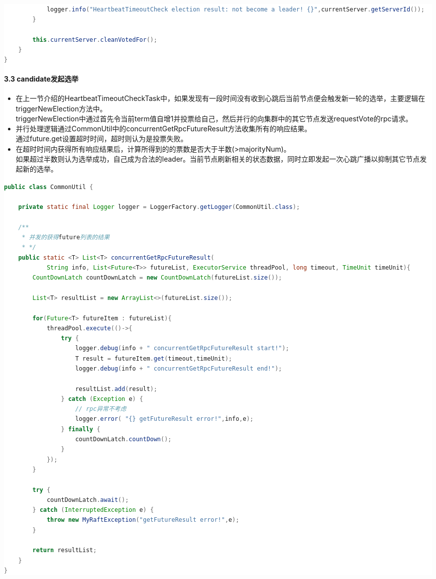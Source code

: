 ```java
            logger.info("HeartbeatTimeoutCheck election result: not become a leader! {}",currentServer.getServerId());
        }

        this.currentServer.cleanVotedFor();
    }
}
```

#### 3.3 candidate发起选举

- 在上一节介绍的HeartbeatTimeoutCheckTask中，如果发现有一段时间没有收到心跳后当前节点便会触发新一轮的选举，主要逻辑在triggerNewElection方法中。  
    triggerNewElection中通过首先令当前term值自增1并投票给自己，然后并行的向集群中的其它节点发送requestVote的rpc请求。
- 并行处理逻辑通过CommonUtil中的concurrentGetRpcFutureResult方法收集所有的响应结果。  
    通过future.get设置超时时间，超时则认为是投票失败。
- 在超时时间内获得所有响应结果后，计算所得到的的票数是否大于半数(>majorityNum)。  
    如果超过半数则认为选举成功，自己成为合法的leader。当前节点刷新相关的状态数据，同时立即发起一次心跳广播以抑制其它节点发起新的选举。

```java
public class CommonUtil {

    private static final Logger logger = LoggerFactory.getLogger(CommonUtil.class);

    /**
     * 并发的获得future列表的结果
     * */
    public static <T> List<T> concurrentGetRpcFutureResult(
            String info, List<Future<T>> futureList, ExecutorService threadPool, long timeout, TimeUnit timeUnit){
        CountDownLatch countDownLatch = new CountDownLatch(futureList.size());

        List<T> resultList = new ArrayList<>(futureList.size());

        for(Future<T> futureItem : futureList){
            threadPool.execute(()->{
                try {
                    logger.debug(info + " concurrentGetRpcFutureResult start!");
                    T result = futureItem.get(timeout,timeUnit);
                    logger.debug(info + " concurrentGetRpcFutureResult end!");

                    resultList.add(result);
                } catch (Exception e) {
                    // rpc异常不考虑
                    logger.error( "{} getFutureResult error!",info,e);
                } finally {
                    countDownLatch.countDown();
                }
            });
        }

        try {
            countDownLatch.await();
        } catch (InterruptedException e) {
            throw new MyRaftException("getFutureResult error!",e);
        }

        return resultList;
    }
}
```
